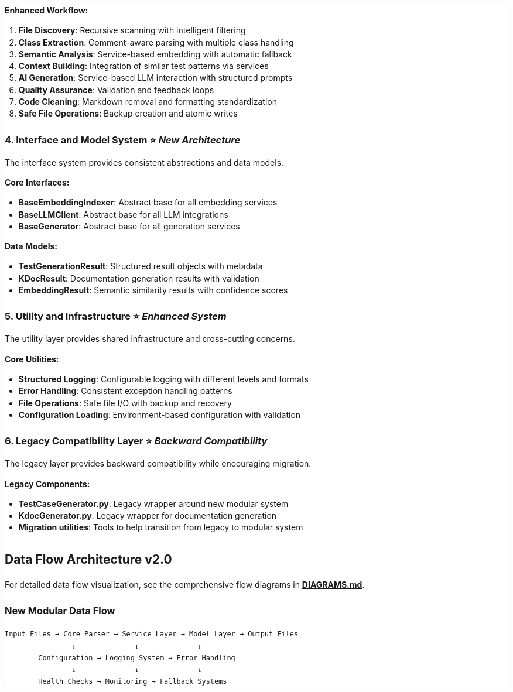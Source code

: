 **Enhanced Workflow:**
1. **File Discovery**: Recursive scanning with intelligent filtering
2. **Class Extraction**: Comment-aware parsing with multiple class handling
3. **Semantic Analysis**: Service-based embedding with automatic fallback
4. **Context Building**: Integration of similar test patterns via services
5. **AI Generation**: Service-based LLM interaction with structured prompts
6. **Quality Assurance**: Validation and feedback loops
7. **Code Cleaning**: Markdown removal and formatting standardization
8. **Safe File Operations**: Backup creation and atomic writes

### 4. Interface and Model System ⭐ *New Architecture*

The interface system provides consistent abstractions and data models.

**Core Interfaces:**
- **BaseEmbeddingIndexer**: Abstract base for all embedding services
- **BaseLLMClient**: Abstract base for all LLM integrations
- **BaseGenerator**: Abstract base for all generation services

**Data Models:**
- **TestGenerationResult**: Structured result objects with metadata
- **KDocResult**: Documentation generation results with validation
- **EmbeddingResult**: Semantic similarity results with confidence scores

### 5. Utility and Infrastructure ⭐ *Enhanced System*

The utility layer provides shared infrastructure and cross-cutting concerns.

**Core Utilities:**
- **Structured Logging**: Configurable logging with different levels and formats
- **Error Handling**: Consistent exception handling patterns
- **File Operations**: Safe file I/O with backup and recovery
- **Configuration Loading**: Environment-based configuration with validation

### 6. Legacy Compatibility Layer ⭐ *Backward Compatibility*

The legacy layer provides backward compatibility while encouraging migration.

**Legacy Components:**
- **TestCaseGenerator.py**: Legacy wrapper around new modular system
- **KdocGenerator.py**: Legacy wrapper for documentation generation
- **Migration utilities**: Tools to help transition from legacy to modular system

## Data Flow Architecture v2.0

For detailed data flow visualization, see the comprehensive flow diagrams in **[DIAGRAMS.md](./DIAGRAMS.md)**.

### New Modular Data Flow

```
Input Files → Core Parser → Service Layer → Model Layer → Output Files
                ↓              ↓              ↓
        Configuration → Logging System → Error Handling
                ↓              ↓              ↓
        Health Checks → Monitoring → Fallback Systems
```
